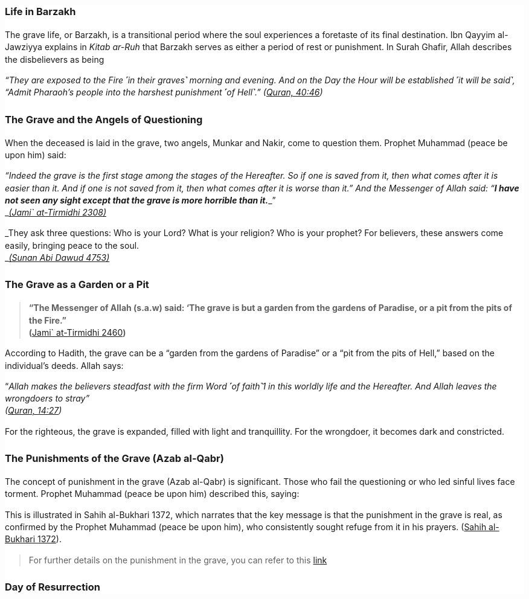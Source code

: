 ### Life in Barzakh

The grave life, or Barzakh, is a transitional period where the soul experiences a foretaste of its final destination. Ibn Qayyim al-Jawziyya explains in _Kitab ar-Ruh_ that Barzakh serves as either a period of rest or punishment. In Surah Ghafir, Allah describes the disbelievers as being

_“They are exposed to the Fire ˹in their graves˺ morning and evening. And on the Day the Hour will be established ˹it will be said˺, “Admit Pharaoh’s people into the harshest punishment ˹of Hell˺.” (_[_Quran, 40:46_](https://quran.com/40/46)_)_

### The Grave and the Angels of Questioning

When the deceased is laid in the grave, two angels, Munkar and Nakir, come to question them. Prophet Muhammad (peace be upon him) said:

_“Indeed the grave is the first stage among the stages of the Hereafter. So if one is saved from it, then what comes after it is easier than it. And if one is not saved from it, then what comes after it is worse than it.” And the Messenger of Allah said: “_**_I have not seen any sight except that the grave is more horrible than it._**_”  
_[_(Jami` at-Tirmidhi 2308)_](https://sunnah.com/tirmidhi:2308)

_They ask three questions: Who is your Lord? What is your religion? Who is your prophet? For believers, these answers come easily, bringing peace to the soul.  
_[_(Sunan Abi Dawud 4753)_](https://sunnah.com/abudawud:4753)

### The Grave as a Garden or a Pit

> **“The Messenger of Allah (s.a.w) said: ‘The grave is but a garden from the gardens of Paradise, or a pit from the pits of the Fire.”  
> (**[Jami` at-Tirmidhi 2460](https://sunnah.com/tirmidhi:2460)**)**

According to Hadith, the grave can be a “garden from the gardens of Paradise” or a “pit from the pits of Hell,” based on the individual’s deeds. Allah says:

“_Allah makes the believers steadfast with the firm Word ˹of faith˺1 in this worldly life and the Hereafter. And Allah leaves the wrongdoers to stray”  
(_[_Quran, 14:27_](https://quran.com/14/27)_)_

For the righteous, the grave is expanded, filled with light and tranquillity. For the wrongdoer, it becomes dark and constricted.

### The Punishments of the Grave (Azab al-Qabr)

The concept of punishment in the grave (Azab al-Qabr) is significant. Those who fail the questioning or who led sinful lives face torment. Prophet Muhammad (peace be upon him) described this, saying:

This is illustrated in Sahih al-Bukhari 1372, which narrates that the key message is that the punishment in the grave is real, as confirmed by the Prophet Muhammad (peace be upon him), who consistently sought refuge from it in his prayers. ([Sahih al-Bukhari 1372](https://sunnah.com/bukhari:1372)).

> For further details on the punishment in the grave, you can refer to this [link](https://islamqa.info/en/answers/45325/punishment-in-the-grave-why)

### Day of Resurrection
